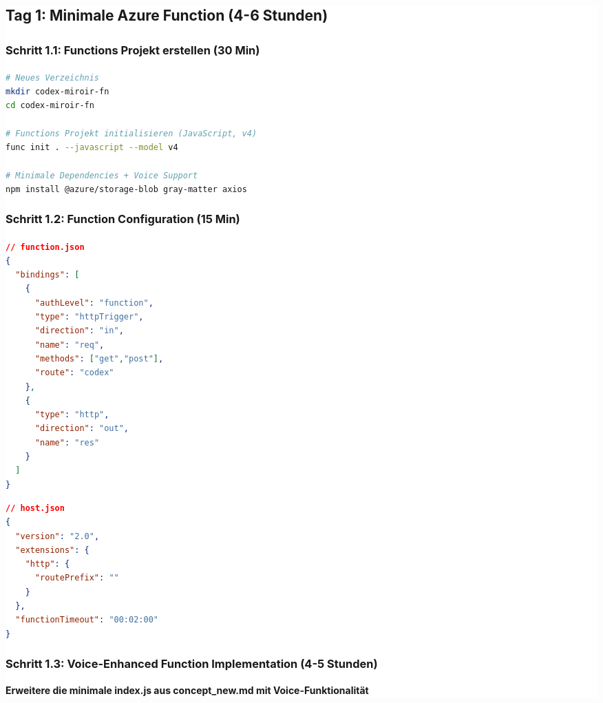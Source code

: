 ## Tag 1: Minimale Azure Function (4-6 Stunden)

### Schritt 1.1: Functions Projekt erstellen (30 Min)
```bash
# Neues Verzeichnis
mkdir codex-miroir-fn
cd codex-miroir-fn

# Functions Projekt initialisieren (JavaScript, v4)
func init . --javascript --model v4

# Minimale Dependencies + Voice Support
npm install @azure/storage-blob gray-matter axios
```

### Schritt 1.2: Function Configuration (15 Min)
```json
// function.json
{
  "bindings": [
    { 
      "authLevel": "function", 
      "type": "httpTrigger", 
      "direction": "in", 
      "name": "req", 
      "methods": ["get","post"], 
      "route": "codex" 
    },
    { 
      "type": "http", 
      "direction": "out", 
      "name": "res" 
    }
  ]
}
```

```json
// host.json
{
  "version": "2.0",
  "extensions": {
    "http": {
      "routePrefix": ""
    }
  },
  "functionTimeout": "00:02:00"
}
```

### Schritt 1.3: Voice-Enhanced Function Implementation (4-5 Stunden)
**Erweitere die minimale index.js aus concept_new.md mit Voice-Funktionalität**

